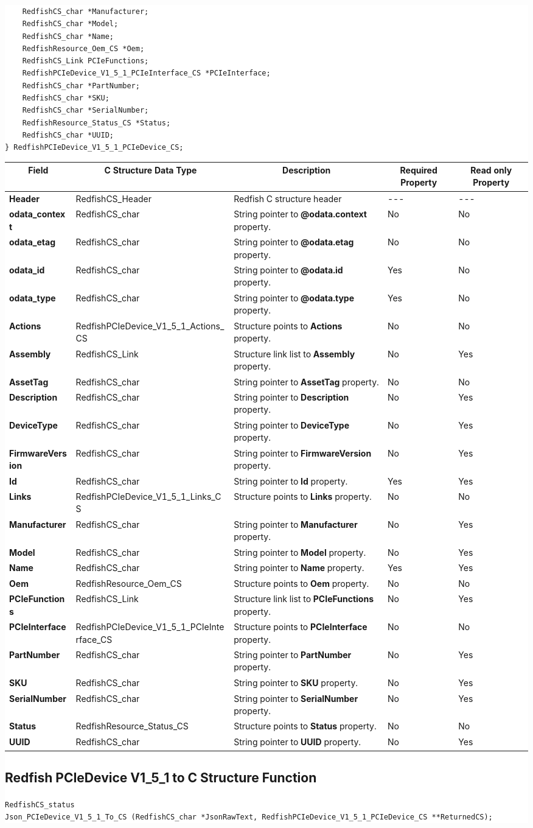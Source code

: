         RedfishCS_char *Manufacturer;
        RedfishCS_char *Model;
        RedfishCS_char *Name;
        RedfishResource_Oem_CS *Oem;
        RedfishCS_Link PCIeFunctions;
        RedfishPCIeDevice_V1_5_1_PCIeInterface_CS *PCIeInterface;
        RedfishCS_char *PartNumber;
        RedfishCS_char *SKU;
        RedfishCS_char *SerialNumber;
        RedfishResource_Status_CS *Status;
        RedfishCS_char *UUID;
    } RedfishPCIeDevice_V1_5_1_PCIeDevice_CS;

|Field |C Structure Data Type|Description |Required Property|Read only Property
| ---  | --- | --- | --- | ---
|**Header**|RedfishCS_Header|Redfish C structure header|---|---
|**odata_context**|RedfishCS_char| String pointer to **@odata.context** property.| No| No
|**odata_etag**|RedfishCS_char| String pointer to **@odata.etag** property.| No| No
|**odata_id**|RedfishCS_char| String pointer to **@odata.id** property.| Yes| No
|**odata_type**|RedfishCS_char| String pointer to **@odata.type** property.| Yes| No
|**Actions**|RedfishPCIeDevice_V1_5_1_Actions_CS| Structure points to **Actions** property.| No| No
|**Assembly**|RedfishCS_Link| Structure link list to **Assembly** property.| No| Yes
|**AssetTag**|RedfishCS_char| String pointer to **AssetTag** property.| No| No
|**Description**|RedfishCS_char| String pointer to **Description** property.| No| Yes
|**DeviceType**|RedfishCS_char| String pointer to **DeviceType** property.| No| Yes
|**FirmwareVersion**|RedfishCS_char| String pointer to **FirmwareVersion** property.| No| Yes
|**Id**|RedfishCS_char| String pointer to **Id** property.| Yes| Yes
|**Links**|RedfishPCIeDevice_V1_5_1_Links_CS| Structure points to **Links** property.| No| No
|**Manufacturer**|RedfishCS_char| String pointer to **Manufacturer** property.| No| Yes
|**Model**|RedfishCS_char| String pointer to **Model** property.| No| Yes
|**Name**|RedfishCS_char| String pointer to **Name** property.| Yes| Yes
|**Oem**|RedfishResource_Oem_CS| Structure points to **Oem** property.| No| No
|**PCIeFunctions**|RedfishCS_Link| Structure link list to **PCIeFunctions** property.| No| Yes
|**PCIeInterface**|RedfishPCIeDevice_V1_5_1_PCIeInterface_CS| Structure points to **PCIeInterface** property.| No| No
|**PartNumber**|RedfishCS_char| String pointer to **PartNumber** property.| No| Yes
|**SKU**|RedfishCS_char| String pointer to **SKU** property.| No| Yes
|**SerialNumber**|RedfishCS_char| String pointer to **SerialNumber** property.| No| Yes
|**Status**|RedfishResource_Status_CS| Structure points to **Status** property.| No| No
|**UUID**|RedfishCS_char| String pointer to **UUID** property.| No| Yes
## Redfish PCIeDevice V1_5_1 to C Structure Function
    RedfishCS_status
    Json_PCIeDevice_V1_5_1_To_CS (RedfishCS_char *JsonRawText, RedfishPCIeDevice_V1_5_1_PCIeDevice_CS **ReturnedCS);

